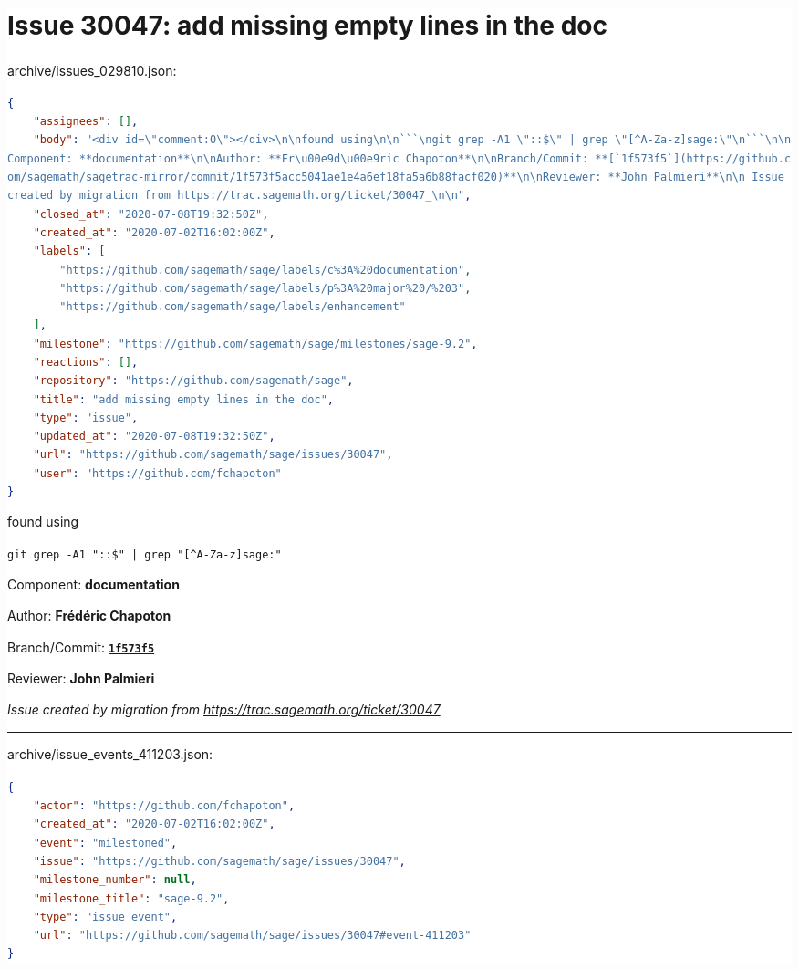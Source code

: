 # Issue 30047: add missing empty lines in the doc

archive/issues_029810.json:
```json
{
    "assignees": [],
    "body": "<div id=\"comment:0\"></div>\n\nfound using\n\n```\ngit grep -A1 \"::$\" | grep \"[^A-Za-z]sage:\"\n```\n\nComponent: **documentation**\n\nAuthor: **Fr\u00e9d\u00e9ric Chapoton**\n\nBranch/Commit: **[`1f573f5`](https://github.com/sagemath/sagetrac-mirror/commit/1f573f5acc5041ae1e4a6ef18fa5a6b88facf020)**\n\nReviewer: **John Palmieri**\n\n_Issue created by migration from https://trac.sagemath.org/ticket/30047_\n\n",
    "closed_at": "2020-07-08T19:32:50Z",
    "created_at": "2020-07-02T16:02:00Z",
    "labels": [
        "https://github.com/sagemath/sage/labels/c%3A%20documentation",
        "https://github.com/sagemath/sage/labels/p%3A%20major%20/%203",
        "https://github.com/sagemath/sage/labels/enhancement"
    ],
    "milestone": "https://github.com/sagemath/sage/milestones/sage-9.2",
    "reactions": [],
    "repository": "https://github.com/sagemath/sage",
    "title": "add missing empty lines in the doc",
    "type": "issue",
    "updated_at": "2020-07-08T19:32:50Z",
    "url": "https://github.com/sagemath/sage/issues/30047",
    "user": "https://github.com/fchapoton"
}
```
<div id="comment:0"></div>

found using

```
git grep -A1 "::$" | grep "[^A-Za-z]sage:"
```

Component: **documentation**

Author: **Frédéric Chapoton**

Branch/Commit: **[`1f573f5`](https://github.com/sagemath/sagetrac-mirror/commit/1f573f5acc5041ae1e4a6ef18fa5a6b88facf020)**

Reviewer: **John Palmieri**

_Issue created by migration from https://trac.sagemath.org/ticket/30047_





---

archive/issue_events_411203.json:
```json
{
    "actor": "https://github.com/fchapoton",
    "created_at": "2020-07-02T16:02:00Z",
    "event": "milestoned",
    "issue": "https://github.com/sagemath/sage/issues/30047",
    "milestone_number": null,
    "milestone_title": "sage-9.2",
    "type": "issue_event",
    "url": "https://github.com/sagemath/sage/issues/30047#event-411203"
}
```
